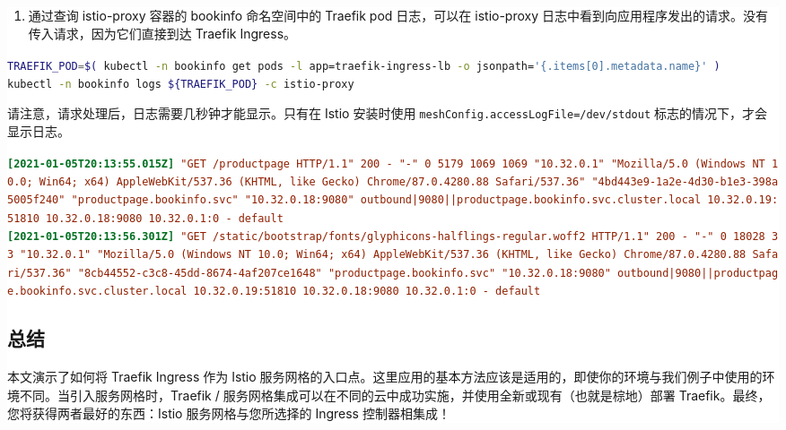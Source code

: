 1. 通过查询 istio-proxy 容器的 bookinfo 命名空间中的 Traefik pod 日志，可以在 istio-proxy 日志中看到向应用程序发出的请求。没有传入请求，因为它们直接到达 Traefik Ingress。

```sh
TRAEFIK_POD=$( kubectl -n bookinfo get pods -l app=traefik-ingress-lb -o jsonpath='{.items[0].metadata.name}' )
kubectl -n bookinfo logs ${TRAEFIK_POD} -c istio-proxy
```

请注意，请求处理后，日志需要几秒钟才能显示。只有在 Istio 安装时使用 `meshConfig.accessLogFile=/dev/stdout` 标志的情况下，才会显示日志。

```ini
[2021-01-05T20:13:55.015Z] "GET /productpage HTTP/1.1" 200 - "-" 0 5179 1069 1069 "10.32.0.1" "Mozilla/5.0 (Windows NT 10.0; Win64; x64) AppleWebKit/537.36 (KHTML, like Gecko) Chrome/87.0.4280.88 Safari/537.36" "4bd443e9-1a2e-4d30-b1e3-398a5005f240" "productpage.bookinfo.svc" "10.32.0.18:9080" outbound|9080||productpage.bookinfo.svc.cluster.local 10.32.0.19:51810 10.32.0.18:9080 10.32.0.1:0 - default
[2021-01-05T20:13:56.301Z] "GET /static/bootstrap/fonts/glyphicons-halflings-regular.woff2 HTTP/1.1" 200 - "-" 0 18028 3 3 "10.32.0.1" "Mozilla/5.0 (Windows NT 10.0; Win64; x64) AppleWebKit/537.36 (KHTML, like Gecko) Chrome/87.0.4280.88 Safari/537.36" "8cb44552-c3c8-45dd-8674-4af207ce1648" "productpage.bookinfo.svc" "10.32.0.18:9080" outbound|9080||productpage.bookinfo.svc.cluster.local 10.32.0.19:51810 10.32.0.18:9080 10.32.0.1:0 - default
```

## 总结

本文演示了如何将 Traefik Ingress 作为 Istio 服务网格的入口点。这里应用的基本方法应该是适用的，即使你的环境与我们例子中使用的环境不同。当引入服务网格时，Traefik / 服务网格集成可以在不同的云中成功实施，并使用全新或现有（也就是棕地）部署 Traefik。最终，您将获得两者最好的东西：Istio 服务网格与您所选择的 Ingress 控制器相集成！
